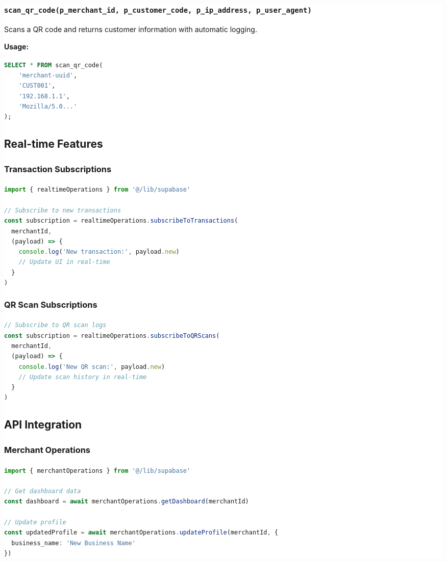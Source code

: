 ### `scan_qr_code(p_merchant_id, p_customer_code, p_ip_address, p_user_agent)`
Scans a QR code and returns customer information with automatic logging.

**Usage:**
```sql
SELECT * FROM scan_qr_code(
    'merchant-uuid',
    'CUST001',
    '192.168.1.1',
    'Mozilla/5.0...'
);
```

## Real-time Features

### Transaction Subscriptions

```typescript
import { realtimeOperations } from '@/lib/supabase'

// Subscribe to new transactions
const subscription = realtimeOperations.subscribeToTransactions(
  merchantId,
  (payload) => {
    console.log('New transaction:', payload.new)
    // Update UI in real-time
  }
)
```

### QR Scan Subscriptions

```typescript
// Subscribe to QR scan logs
const subscription = realtimeOperations.subscribeToQRScans(
  merchantId,
  (payload) => {
    console.log('New QR scan:', payload.new)
    // Update scan history in real-time
  }
)
```

## API Integration

### Merchant Operations

```typescript
import { merchantOperations } from '@/lib/supabase'

// Get dashboard data
const dashboard = await merchantOperations.getDashboard(merchantId)

// Update profile
const updatedProfile = await merchantOperations.updateProfile(merchantId, {
  business_name: 'New Business Name'
})
```
